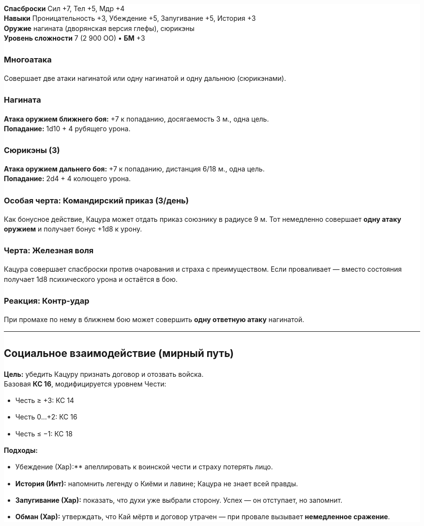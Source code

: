 **Спасброски** Сил +7, Тел +5, Мдр +4  
**Навыки** Проницательность +3, Убеждение +5, Запугивание +5, История +3  
**Оружие** нагината (дворянская версия глефы), сюрикэны  
**Уровень сложности** 7 (2 900 ОО) • **БМ** +3

### Многоатака

Совершает две атаки нагинатой или одну нагинатой и одну дальнюю (сюрикэнами).

### Нагината

**Атака оружием ближнего боя:** +7 к попаданию, досягаемость 3 м., одна цель.  
**Попадание:** 1d10 + 4 рубящего урона.

### Сюрикэны (3)

**Атака оружием дальнего боя:** +7 к попаданию, дистанция 6/18 м., одна цель.  
**Попадание:** 2d4 + 4 колющего урона.

### Особая черта: Командирский приказ (3/день)

Как бонусное действие, Кацура может отдать приказ союзнику в радиусе 9 м. Тот немедленно совершает **одну атаку оружием** и получает бонус +1d8 к урону.

### Черта: Железная воля

Кацура совершает спасброски против очарования и страха с преимуществом. Если проваливает — вместо состояния получает 1d8 психического урона и остаётся в бою.

### Реакция: Контр-удар

При промахе по нему в ближнем бою может совершить **одну ответную атаку** нагинатой.

---

## Социальное взаимодействие (мирный путь)

**Цель:** убедить Кацуру признать договор и отозвать войска.  
Базовая **КС 16**, модифицируется уровнем Чести:

- Честь ≥ +3: КС 14
    
- Честь 0…+2: КС 16
    
- Честь ≤ −1: КС 18
    

**Подходы:**

- Убеждение (Хар):** апеллировать к воинской чести и страху потерять лицо.
    
- **История (Инт):** напомнить легенду о Киёми и лавине; Кацура не знает всей правды.
    
- **Запугивание (Хар):** показать, что духи уже выбрали сторону. Успех — он отступает, но запомнит.
    
- **Обман (Хар):** утверждать, что Кай мёртв и договор утрачен — при провале вызывает **немедленное сражение**.
    